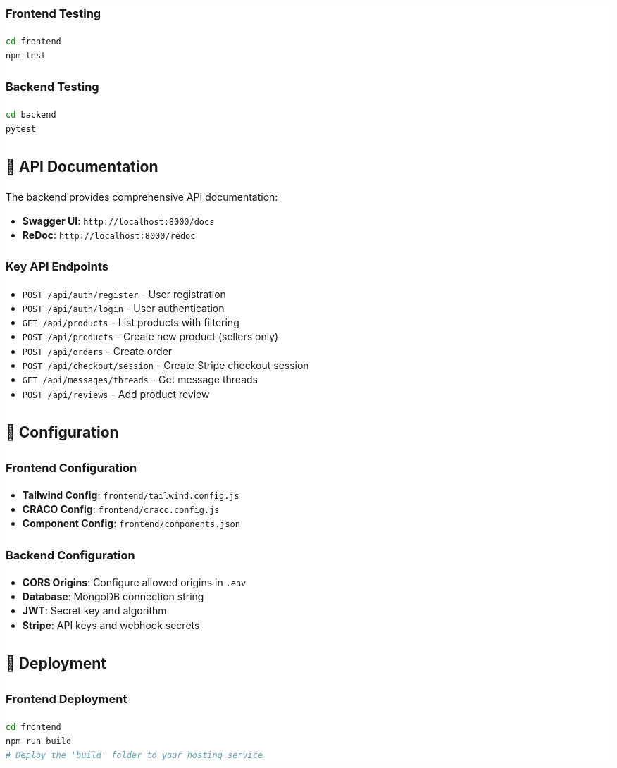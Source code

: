### Frontend Testing

```bash
cd frontend
npm test
```

### Backend Testing

```bash
cd backend
pytest
```

## 📝 API Documentation

The backend provides comprehensive API documentation:

- **Swagger UI**: `http://localhost:8000/docs`
- **ReDoc**: `http://localhost:8000/redoc`

### Key API Endpoints

- `POST /api/auth/register` - User registration
- `POST /api/auth/login` - User authentication
- `GET /api/products` - List products with filtering
- `POST /api/products` - Create new product (sellers only)
- `POST /api/orders` - Create order
- `POST /api/checkout/session` - Create Stripe checkout session
- `GET /api/messages/threads` - Get message threads
- `POST /api/reviews` - Add product review

## 🔧 Configuration

### Frontend Configuration

- **Tailwind Config**: `frontend/tailwind.config.js`
- **CRACO Config**: `frontend/craco.config.js`
- **Component Config**: `frontend/components.json`

### Backend Configuration

- **CORS Origins**: Configure allowed origins in `.env`
- **Database**: MongoDB connection string
- **JWT**: Secret key and algorithm
- **Stripe**: API keys and webhook secrets

## 🚀 Deployment

### Frontend Deployment

```bash
cd frontend
npm run build
# Deploy the 'build' folder to your hosting service
```
